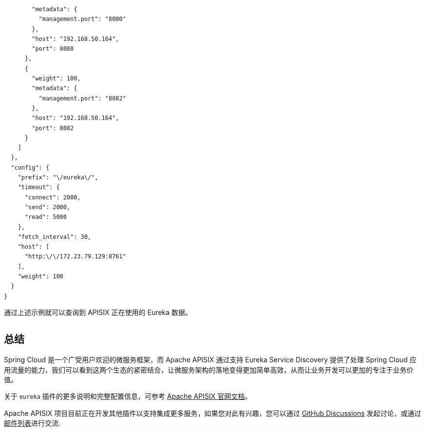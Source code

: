 ```Shell
        "metadata": {
          "management.port": "8080"
        },
        "host": "192.168.50.164",
        "port": 8080
      },
      {
        "weight": 100,
        "metadata": {
          "management.port": "8082"
        },
        "host": "192.168.50.164",
        "port": 8082
      }
    ]
  },
  "config": {
    "prefix": "\/eureka\/",
    "timeout": {
      "connect": 2000,
      "send": 2000,
      "read": 5000
    },
    "fetch_interval": 30,
    "host": [
      "http:\/\/172.23.79.129:8761"
    ],
    "weight": 100
  }
}
```

通过上述示例就可以查询到 APISIX 正在使用的 Eureka 数据。

## 总结

Spring Cloud 是一个广受用户欢迎的微服务框架，而 Apache APISIX 通过支持 Eureka Service Discovery 提供了处理 Spring Cloud 应用流量的能力，我们可以看到这两个生态的紧密结合，让微服务架构的落地变得更加简单高效，从而让业务开发可以更加的专注于业务价值。

关于 `eureka` 插件的更多说明和完整配置信息，可参考 [Apache APISIX 官网文档](https://apisix.apache.org/zh/docs/apisix/discovery#%E5%A6%82%E4%BD%95%E6%89%A9%E5%B1%95%E6%B3%A8%E5%86%8C%E4%B8%AD%E5%BF%83%EF%BC%9F)。

Apache APISIX 项目目前正在开发其他插件以支持集成更多服务，如果您对此有兴趣，您可以通过 [GitHub Discussions](https://github.com/apache/apisix/discussions) 发起讨论，或通过[邮件列表](https://apisix.apache.org/docs/general/join)进行交流.
